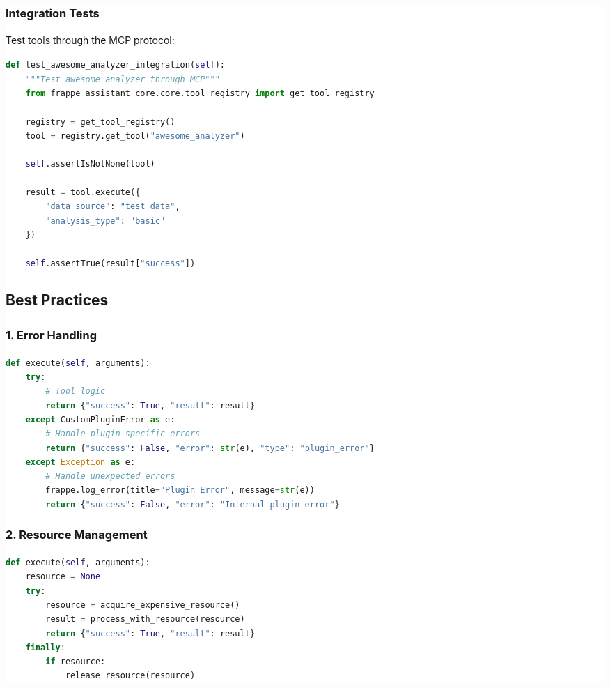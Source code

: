 ### Integration Tests

Test tools through the MCP protocol:

```python
def test_awesome_analyzer_integration(self):
    """Test awesome analyzer through MCP"""
    from frappe_assistant_core.core.tool_registry import get_tool_registry

    registry = get_tool_registry()
    tool = registry.get_tool("awesome_analyzer")

    self.assertIsNotNone(tool)

    result = tool.execute({
        "data_source": "test_data",
        "analysis_type": "basic"
    })

    self.assertTrue(result["success"])
```

## Best Practices

### 1. Error Handling

```python
def execute(self, arguments):
    try:
        # Tool logic
        return {"success": True, "result": result}
    except CustomPluginError as e:
        # Handle plugin-specific errors
        return {"success": False, "error": str(e), "type": "plugin_error"}
    except Exception as e:
        # Handle unexpected errors
        frappe.log_error(title="Plugin Error", message=str(e))
        return {"success": False, "error": "Internal plugin error"}
```

### 2. Resource Management

```python
def execute(self, arguments):
    resource = None
    try:
        resource = acquire_expensive_resource()
        result = process_with_resource(resource)
        return {"success": True, "result": result}
    finally:
        if resource:
            release_resource(resource)
```
